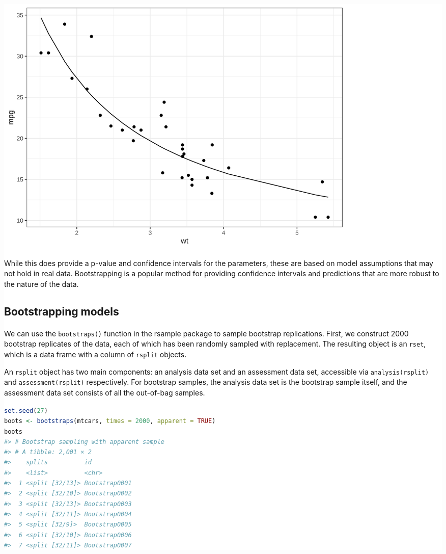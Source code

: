 <img src="figs/unnamed-chunk-2-1.svg" width="672" />

While this does provide a p-value and confidence intervals for the parameters, these are based on model assumptions that may not hold in real data. Bootstrapping is a popular method for providing confidence intervals and predictions that are more robust to the nature of the data.

## Bootstrapping models

We can use the `bootstraps()` function in the rsample package to sample bootstrap replications. First, we construct 2000 bootstrap replicates of the data, each of which has been randomly sampled with replacement. The resulting object is an `rset`, which is a data frame with a column of `rsplit` objects.

An `rsplit` object has two main components: an analysis data set and an assessment data set, accessible via `analysis(rsplit)` and `assessment(rsplit)` respectively. For bootstrap samples, the analysis data set is the bootstrap sample itself, and the assessment data set consists of all the out-of-bag samples.


```r
set.seed(27)
boots <- bootstraps(mtcars, times = 2000, apparent = TRUE)
boots
#> # Bootstrap sampling with apparent sample 
#> # A tibble: 2,001 × 2
#>    splits          id           
#>    <list>          <chr>        
#>  1 <split [32/13]> Bootstrap0001
#>  2 <split [32/10]> Bootstrap0002
#>  3 <split [32/13]> Bootstrap0003
#>  4 <split [32/11]> Bootstrap0004
#>  5 <split [32/9]>  Bootstrap0005
#>  6 <split [32/10]> Bootstrap0006
#>  7 <split [32/11]> Bootstrap0007
```